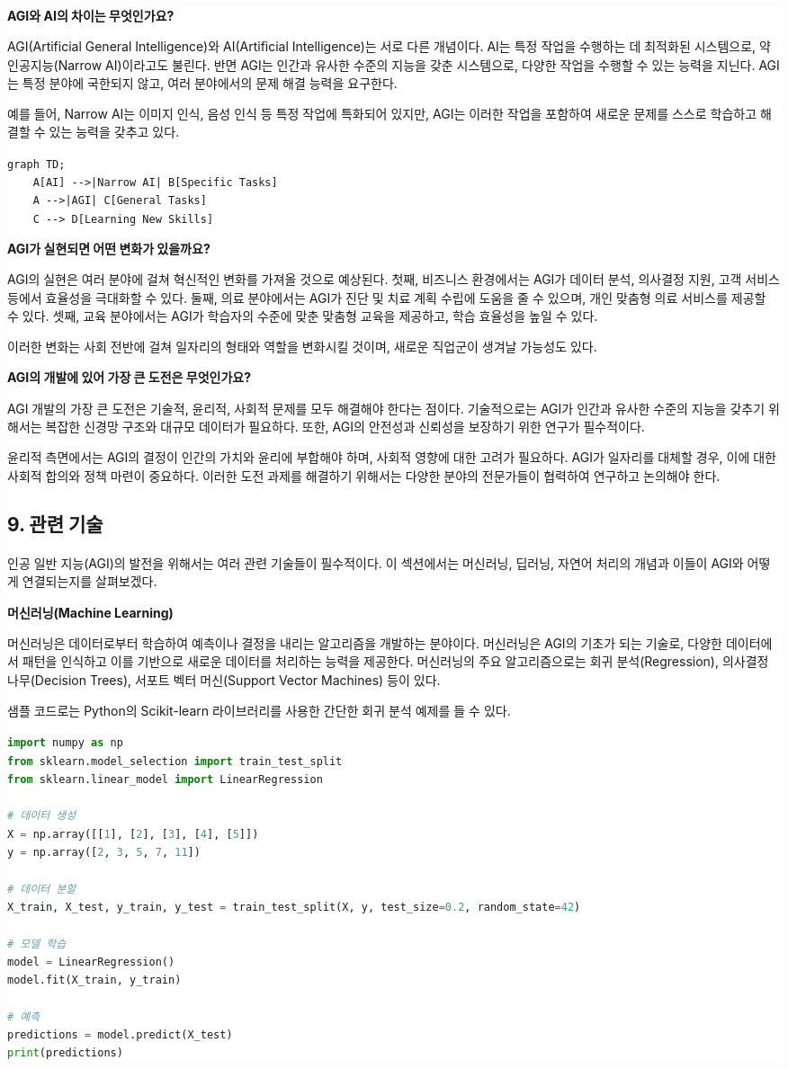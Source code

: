 **AGI와 AI의 차이는 무엇인가요?**  

AGI(Artificial General Intelligence)와 AI(Artificial Intelligence)는 서로 다른 개념이다. AI는 특정 작업을 수행하는 데 최적화된 시스템으로, 약인공지능(Narrow AI)이라고도 불린다. 반면 AGI는 인간과 유사한 수준의 지능을 갖춘 시스템으로, 다양한 작업을 수행할 수 있는 능력을 지닌다. AGI는 특정 분야에 국한되지 않고, 여러 분야에서의 문제 해결 능력을 요구한다. 

예를 들어, Narrow AI는 이미지 인식, 음성 인식 등 특정 작업에 특화되어 있지만, AGI는 이러한 작업을 포함하여 새로운 문제를 스스로 학습하고 해결할 수 있는 능력을 갖추고 있다.

```mermaid
graph TD;
    A[AI] -->|Narrow AI| B[Specific Tasks]
    A -->|AGI| C[General Tasks]
    C --> D[Learning New Skills]
```

**AGI가 실현되면 어떤 변화가 있을까요?** 

AGI의 실현은 여러 분야에 걸쳐 혁신적인 변화를 가져올 것으로 예상된다. 첫째, 비즈니스 환경에서는 AGI가 데이터 분석, 의사결정 지원, 고객 서비스 등에서 효율성을 극대화할 수 있다. 둘째, 의료 분야에서는 AGI가 진단 및 치료 계획 수립에 도움을 줄 수 있으며, 개인 맞춤형 의료 서비스를 제공할 수 있다. 셋째, 교육 분야에서는 AGI가 학습자의 수준에 맞춘 맞춤형 교육을 제공하고, 학습 효율성을 높일 수 있다.

이러한 변화는 사회 전반에 걸쳐 일자리의 형태와 역할을 변화시킬 것이며, 새로운 직업군이 생겨날 가능성도 있다.

**AGI의 개발에 있어 가장 큰 도전은 무엇인가요?**  

AGI 개발의 가장 큰 도전은 기술적, 윤리적, 사회적 문제를 모두 해결해야 한다는 점이다. 기술적으로는 AGI가 인간과 유사한 수준의 지능을 갖추기 위해서는 복잡한 신경망 구조와 대규모 데이터가 필요하다. 또한, AGI의 안전성과 신뢰성을 보장하기 위한 연구가 필수적이다.

윤리적 측면에서는 AGI의 결정이 인간의 가치와 윤리에 부합해야 하며, 사회적 영향에 대한 고려가 필요하다. AGI가 일자리를 대체할 경우, 이에 대한 사회적 합의와 정책 마련이 중요하다. 이러한 도전 과제를 해결하기 위해서는 다양한 분야의 전문가들이 협력하여 연구하고 논의해야 한다.



## 9. 관련 기술

인공 일반 지능(AGI)의 발전을 위해서는 여러 관련 기술들이 필수적이다. 이 섹션에서는 머신러닝, 딥러닝, 자연어 처리의 개념과 이들이 AGI와 어떻게 연결되는지를 살펴보겠다.

**머신러닝(Machine Learning)**

머신러닝은 데이터로부터 학습하여 예측이나 결정을 내리는 알고리즘을 개발하는 분야이다. 머신러닝은 AGI의 기초가 되는 기술로, 다양한 데이터에서 패턴을 인식하고 이를 기반으로 새로운 데이터를 처리하는 능력을 제공한다. 머신러닝의 주요 알고리즘으로는 회귀 분석(Regression), 의사결정 나무(Decision Trees), 서포트 벡터 머신(Support Vector Machines) 등이 있다.

샘플 코드로는 Python의 Scikit-learn 라이브러리를 사용한 간단한 회귀 분석 예제를 들 수 있다.

```python
import numpy as np
from sklearn.model_selection import train_test_split
from sklearn.linear_model import LinearRegression

# 데이터 생성
X = np.array([[1], [2], [3], [4], [5]])
y = np.array([2, 3, 5, 7, 11])

# 데이터 분할
X_train, X_test, y_train, y_test = train_test_split(X, y, test_size=0.2, random_state=42)

# 모델 학습
model = LinearRegression()
model.fit(X_train, y_train)

# 예측
predictions = model.predict(X_test)
print(predictions)
```
